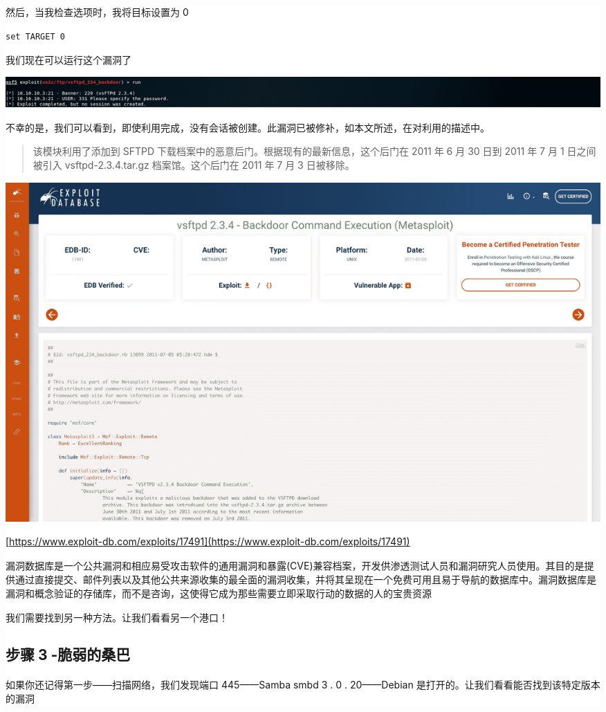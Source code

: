 然后，当我检查选项时，我将目标设置为 0

```
set TARGET 0
```

我们现在可以运行这个漏洞了

![Screenshot-2019-08-02-at-21.46.42](img/125e5e095207e34f54ca2720dcac49d0.png)

不幸的是，我们可以看到，即使利用完成，没有会话被创建。此漏洞已被修补，如本文所述，在对利用的描述中。

> 该模块利用了添加到 SFTPD 下载档案中的恶意后门。根据现有的最新信息，这个后门在 2011 年 6 月 30 日到 2011 年 7 月 1 日之间被引入 vsftpd-2.3.4.tar.gz 档案馆。这个后门在 2011 年 7 月 3 日被移除。

![Screenshot-2019-08-02-at-21.51.41](img/4f49d8f513bcf0898bc5dd570a6119d5.png)

[https://www.exploit-db.com/exploits/17491](https://www.exploit-db.com/exploits/17491)

漏洞数据库是一个公共漏洞和相应易受攻击软件的通用漏洞和暴露(CVE)兼容档案，开发供渗透测试人员和漏洞研究人员使用。其目的是提供通过直接提交、邮件列表以及其他公共来源收集的最全面的漏洞收集，并将其呈现在一个免费可用且易于导航的数据库中。漏洞数据库是漏洞和概念验证的存储库，而不是咨询，这使得它成为那些需要立即采取行动的数据的人的宝贵资源

我们需要找到另一种方法。让我们看看另一个港口！

## 步骤 3 -脆弱的桑巴

如果你还记得第一步——扫描网络，我们发现端口 445——Samba smbd 3 . 0 . 20——Debian 是打开的。让我们看看能否找到该特定版本的漏洞
